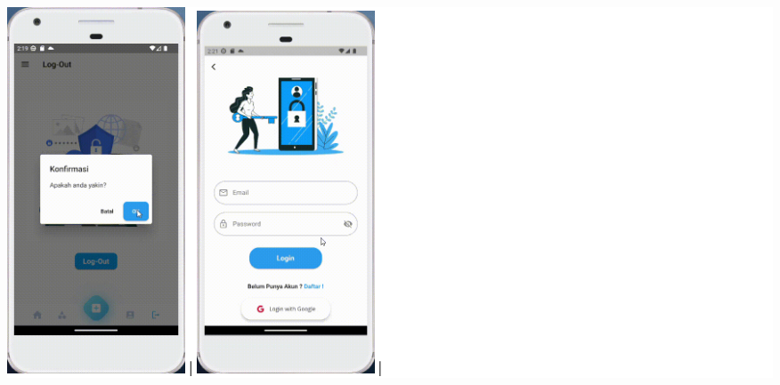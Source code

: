 <img width="200" alt="018" src="docs\screenshoot_project\gif\splash.gif"> | <img width="200" alt="018" src="docs\screenshoot_project\gif\signin.gif"> |